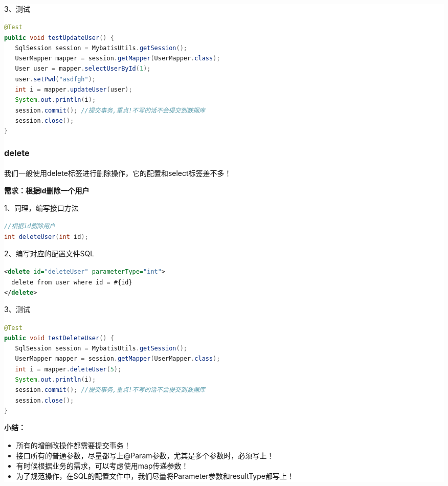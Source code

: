 3、测试

```java
@Test
public void testUpdateUser() {
   SqlSession session = MybatisUtils.getSession();
   UserMapper mapper = session.getMapper(UserMapper.class);
   User user = mapper.selectUserById(1);
   user.setPwd("asdfgh");
   int i = mapper.updateUser(user);
   System.out.println(i);
   session.commit(); //提交事务,重点!不写的话不会提交到数据库
   session.close();
}
```

### delete

我们一般使用delete标签进行删除操作，它的配置和select标签差不多！

**需求：根据id删除一个用户**

1、同理，编写接口方法

```java
//根据id删除用户
int deleteUser(int id);
```

2、编写对应的配置文件SQL

```xml
<delete id="deleteUser" parameterType="int">
  delete from user where id = #{id}
</delete>
```

3、测试

```java
@Test
public void testDeleteUser() {
   SqlSession session = MybatisUtils.getSession();
   UserMapper mapper = session.getMapper(UserMapper.class);
   int i = mapper.deleteUser(5);
   System.out.println(i);
   session.commit(); //提交事务,重点!不写的话不会提交到数据库
   session.close();
}
```



**小结：**

- 所有的增删改操作都需要提交事务！
- 接口所有的普通参数，尽量都写上@Param参数，尤其是多个参数时，必须写上！
- 有时候根据业务的需求，可以考虑使用map传递参数！
- 为了规范操作，在SQL的配置文件中，我们尽量将Parameter参数和resultType都写上！
